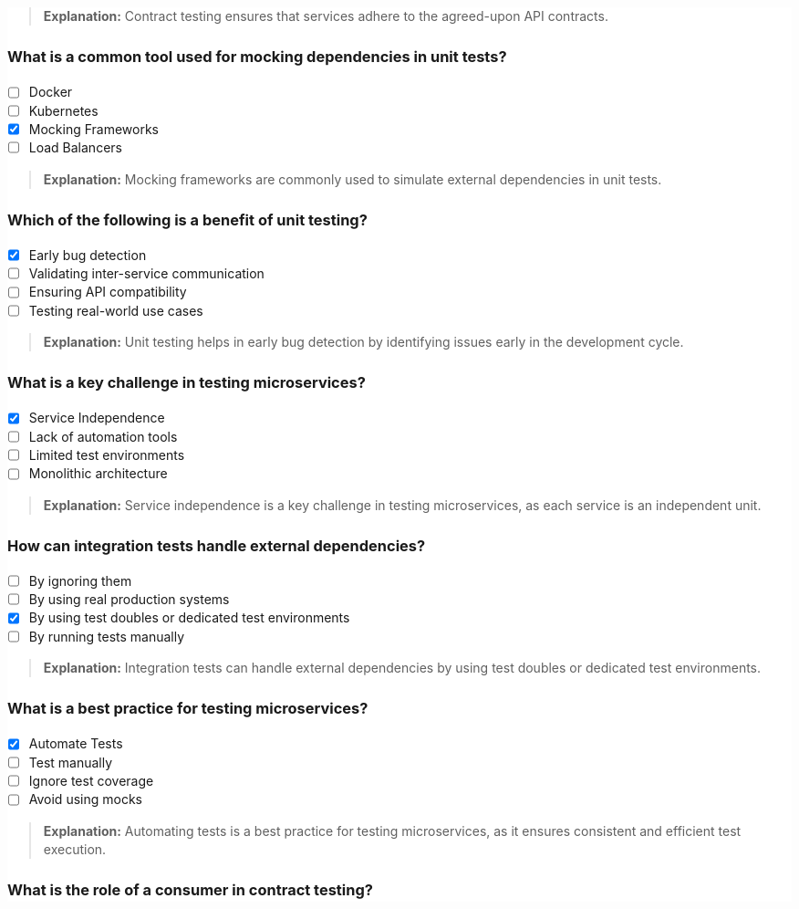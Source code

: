 > **Explanation:** Contract testing ensures that services adhere to the agreed-upon API contracts.

### What is a common tool used for mocking dependencies in unit tests?

- [ ] Docker
- [ ] Kubernetes
- [x] Mocking Frameworks
- [ ] Load Balancers

> **Explanation:** Mocking frameworks are commonly used to simulate external dependencies in unit tests.

### Which of the following is a benefit of unit testing?

- [x] Early bug detection
- [ ] Validating inter-service communication
- [ ] Ensuring API compatibility
- [ ] Testing real-world use cases

> **Explanation:** Unit testing helps in early bug detection by identifying issues early in the development cycle.

### What is a key challenge in testing microservices?

- [x] Service Independence
- [ ] Lack of automation tools
- [ ] Limited test environments
- [ ] Monolithic architecture

> **Explanation:** Service independence is a key challenge in testing microservices, as each service is an independent unit.

### How can integration tests handle external dependencies?

- [ ] By ignoring them
- [ ] By using real production systems
- [x] By using test doubles or dedicated test environments
- [ ] By running tests manually

> **Explanation:** Integration tests can handle external dependencies by using test doubles or dedicated test environments.

### What is a best practice for testing microservices?

- [x] Automate Tests
- [ ] Test manually
- [ ] Ignore test coverage
- [ ] Avoid using mocks

> **Explanation:** Automating tests is a best practice for testing microservices, as it ensures consistent and efficient test execution.

### What is the role of a consumer in contract testing?
